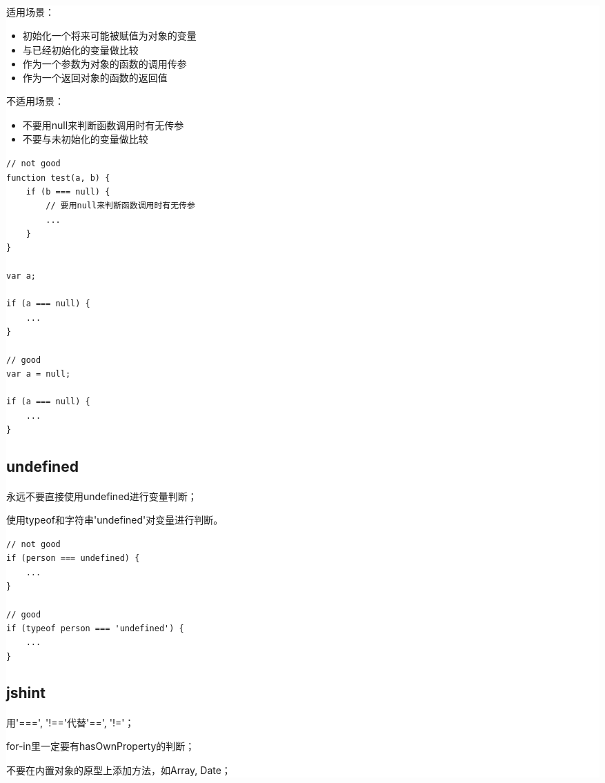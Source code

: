 适用场景：

- 初始化一个将来可能被赋值为对象的变量
- 与已经初始化的变量做比较
- 作为一个参数为对象的函数的调用传参
- 作为一个返回对象的函数的返回值

不适用场景：

- 不要用null来判断函数调用时有无传参
- 不要与未初始化的变量做比较
> 

    // not good
    function test(a, b) {
    	if (b === null) {
    		// 要用null来判断函数调用时有无传参
    		...
    	}
    }
    
    var a;
    
    if (a === null) {
    	...
    }
    
    // good
    var a = null;
    
    if (a === null) {
    	...
    }

## undefined ##

永远不要直接使用undefined进行变量判断；

使用typeof和字符串'undefined'对变量进行判断。

    // not good
    if (person === undefined) {
    	...
    }
    
    // good
    if (typeof person === 'undefined') {
    	...
    }

## jshint ##

用'===', '!=='代替'==', '!='；

for-in里一定要有hasOwnProperty的判断；

不要在内置对象的原型上添加方法，如Array, Date；
